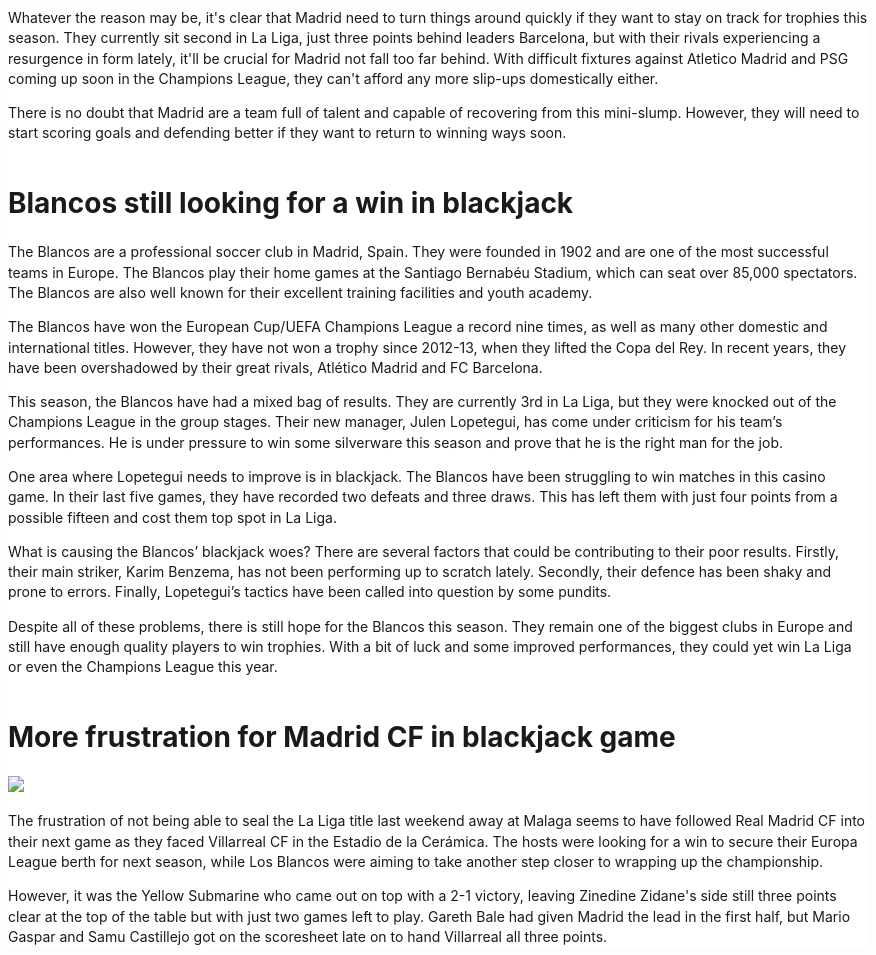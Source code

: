 Whatever the reason may be, it's clear that Madrid need to turn things around quickly if they want to stay on track for trophies this season. They currently sit second in La Liga, just three points behind leaders Barcelona, but with their rivals experiencing a resurgence in form lately, it'll be crucial for Madrid not fall too far behind. With difficult fixtures against Atletico Madrid and PSG coming up soon in the Champions League, they can't afford any more slip-ups domestically either.

There is no doubt that Madrid are a team full of talent and capable of recovering from this mini-slump. However, they will need to start scoring goals and defending better if they want to return to winning ways soon.

#  Blancos still looking for a win in blackjack

The Blancos are a professional soccer club in Madrid, Spain. They were founded in 1902 and are one of the most successful teams in Europe. The Blancos play their home games at the Santiago Bernabéu Stadium, which can seat over 85,000 spectators. The Blancos are also well known for their excellent training facilities and youth academy.

The Blancos have won the European Cup/UEFA Champions League a record nine times, as well as many other domestic and international titles. However, they have not won a trophy since 2012-13, when they lifted the Copa del Rey. In recent years, they have been overshadowed by their great rivals, Atlético Madrid and FC Barcelona.

This season, the Blancos have had a mixed bag of results. They are currently 3rd in La Liga, but they were knocked out of the Champions League in the group stages. Their new manager, Julen Lopetegui, has come under criticism for his team’s performances. He is under pressure to win some silverware this season and prove that he is the right man for the job.

One area where Lopetegui needs to improve is in blackjack. The Blancos have been struggling to win matches in this casino game. In their last five games, they have recorded two defeats and three draws. This has left them with just four points from a possible fifteen and cost them top spot in La Liga.

What is causing the Blancos’ blackjack woes? There are several factors that could be contributing to their poor results. Firstly, their main striker, Karim Benzema, has not been performing up to scratch lately. Secondly, their defence has been shaky and prone to errors. Finally, Lopetegui’s tactics have been called into question by some pundits.

Despite all of these problems, there is still hope for the Blancos this season. They remain one of the biggest clubs in Europe and still have enough quality players to win trophies. With a bit of luck and some improved performances, they could yet win La Liga or even the Champions League this year.

#  More frustration for Madrid CF in blackjack game

<img src="https://pbs.twimg.com/media/DWMvljSWMAAVPDT.jpg" width="640">

The frustration of not being able to seal the La Liga title last weekend away at Malaga seems to have followed Real Madrid CF into their next game as they faced Villarreal CF in the Estadio de la Cerámica. The hosts were looking for a win to secure their Europa League berth for next season, while Los Blancos were aiming to take another step closer to wrapping up the championship.

However, it was the Yellow Submarine who came out on top with a 2-1 victory, leaving Zinedine Zidane's side still three points clear at the top of the table but with just two games left to play. Gareth Bale had given Madrid the lead in the first half, but Mario Gaspar and Samu Castillejo got on the scoresheet late on to hand Villarreal all three points.
